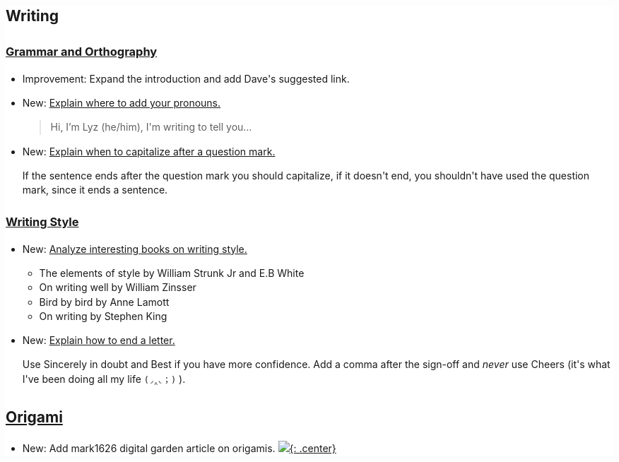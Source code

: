## Writing

### [Grammar and Orthography](orthography.md)

* Improvement: Expand the introduction and add Dave's suggested link.
* New: [Explain where to add your pronouns.](orthography.md#where-to-add-your-pronouns)

    > Hi, I’m Lyz (he/him), I'm writing to tell you…

* New: [Explain when to capitalize after a question mark.](orthography.md#when-to-capitalize-after-a-question-mark)

    If the sentence ends after the question mark you should capitalize, if
    it
    doesn't end, you shouldn't have used the question mark, since it ends
    a sentence.

### [Writing Style](writing_style.md)

* New: [Analyze interesting books on writing style.](writing_style.md#writing-style-books)

    * The elements of style by William Strunk Jr and E.B White
    * On writing well by William Zinsser
    * Bird by bird by Anne Lamott
    * On writing by Stephen King

* New: [Explain how to end a letter.](writing_style.md#how-to-end-a-letter)

    Use Sincerely in doubt and Best if you have more confidence. Add a comma
    after the sign-off and *never* use Cheers (it's what I've been doing all
    my life `(◞‸◟；)` ).

## [Origami](origami.md)

* New: Add mark1626 digital garden article on origamis.
[![](not-by-ai.svg){: .center}](https://notbyai.fyi)
